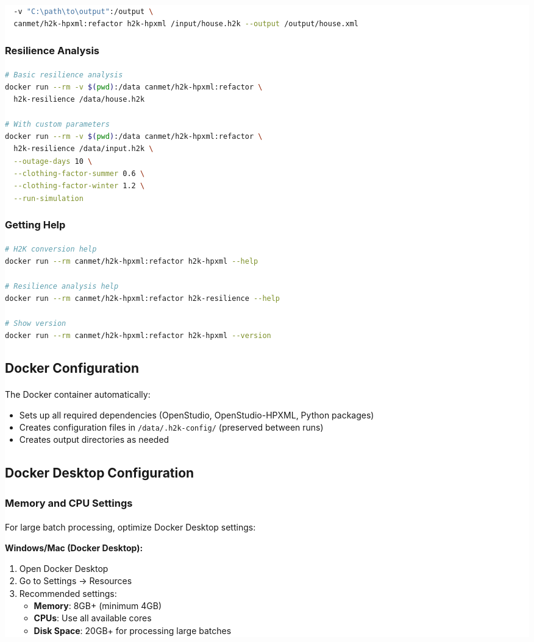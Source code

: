 ```bash
  -v "C:\path\to\output":/output \
  canmet/h2k-hpxml:refactor h2k-hpxml /input/house.h2k --output /output/house.xml
```

### Resilience Analysis

```bash
# Basic resilience analysis
docker run --rm -v $(pwd):/data canmet/h2k-hpxml:refactor \
  h2k-resilience /data/house.h2k

# With custom parameters
docker run --rm -v $(pwd):/data canmet/h2k-hpxml:refactor \
  h2k-resilience /data/input.h2k \
  --outage-days 10 \
  --clothing-factor-summer 0.6 \
  --clothing-factor-winter 1.2 \
  --run-simulation
```

### Getting Help

```bash
# H2K conversion help
docker run --rm canmet/h2k-hpxml:refactor h2k-hpxml --help

# Resilience analysis help
docker run --rm canmet/h2k-hpxml:refactor h2k-resilience --help

# Show version
docker run --rm canmet/h2k-hpxml:refactor h2k-hpxml --version
```

## Docker Configuration

The Docker container automatically:
- Sets up all required dependencies (OpenStudio, OpenStudio-HPXML, Python packages)
- Creates configuration files in `/data/.h2k-config/` (preserved between runs)
- Creates output directories as needed

## Docker Desktop Configuration

### Memory and CPU Settings

For large batch processing, optimize Docker Desktop settings:

**Windows/Mac (Docker Desktop):**
1. Open Docker Desktop
2. Go to Settings → Resources
3. Recommended settings:
   - **Memory**: 8GB+ (minimum 4GB)
   - **CPUs**: Use all available cores
   - **Disk Space**: 20GB+ for processing large batches

